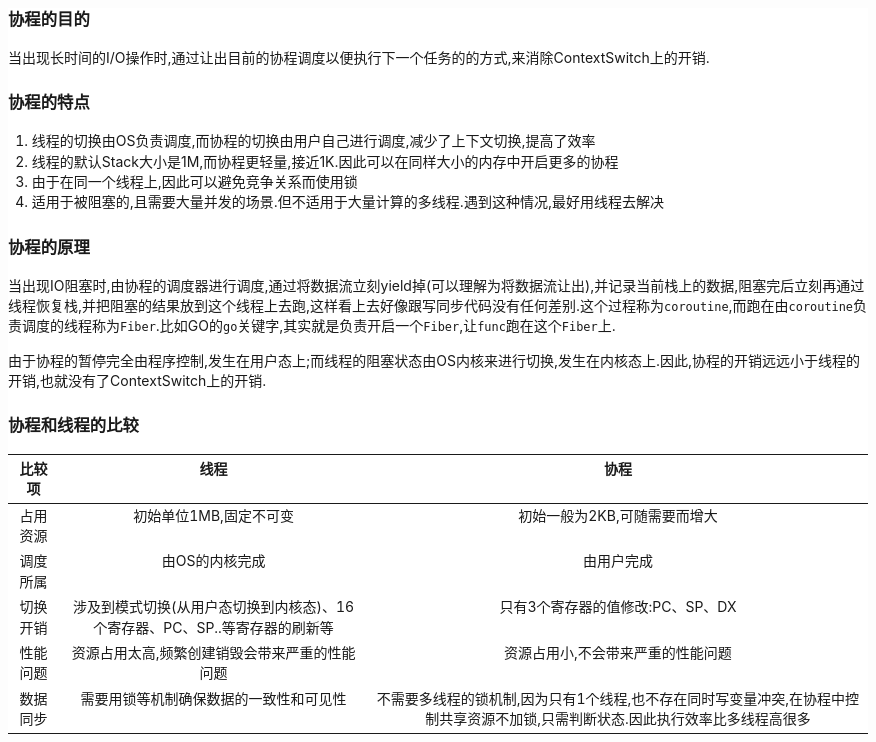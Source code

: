 ### 协程的目的

当出现长时间的I/O操作时,通过让出目前的协程调度以便执行下一个任务的的方式,来消除ContextSwitch上的开销.

### 协程的特点

1. 线程的切换由OS负责调度,而协程的切换由用户自己进行调度,减少了上下文切换,提高了效率
2. 线程的默认Stack大小是1M,而协程更轻量,接近1K.因此可以在同样大小的内存中开启更多的协程
3. 由于在同一个线程上,因此可以避免竞争关系而使用锁
4. 适用于被阻塞的,且需要大量并发的场景.但不适用于大量计算的多线程.遇到这种情况,最好用线程去解决

### 协程的原理

当出现IO阻塞时,由协程的调度器进行调度,通过将数据流立刻yield掉(可以理解为将数据流让出),并记录当前栈上的数据,阻塞完后立刻再通过线程恢复栈,并把阻塞的结果放到这个线程上去跑,这样看上去好像跟写同步代码没有任何差别.这个过程称为`coroutine`,而跑在由`coroutine`负责调度的线程称为`Fiber`.比如GO的`go`关键字,其实就是负责开启一个`Fiber`,让`func`跑在这个`Fiber`上.

由于协程的暂停完全由程序控制,发生在用户态上;而线程的阻塞状态由OS内核来进行切换,发生在内核态上.因此,协程的开销远远小于线程的开销,也就没有了ContextSwitch上的开销.

### 协程和线程的比较

|比较项|线程|协程|
|:-:|:-:|:-:|
|占用资源|初始单位1MB,固定不可变|初始一般为2KB,可随需要而增大|
|调度所属|由OS的内核完成|由用户完成|
|切换开销|涉及到模式切换(从用户态切换到内核态)、16个寄存器、PC、SP..等寄存器的刷新等|只有3个寄存器的值修改:PC、SP、DX|
|性能问题|资源占用太高,频繁创建销毁会带来严重的性能问题|资源占用小,不会带来严重的性能问题|
|数据同步|需要用锁等机制确保数据的一致性和可见性|不需要多线程的锁机制,因为只有1个线程,也不存在同时写变量冲突,在协程中控制共享资源不加锁,只需判断状态.因此执行效率比多线程高很多|























